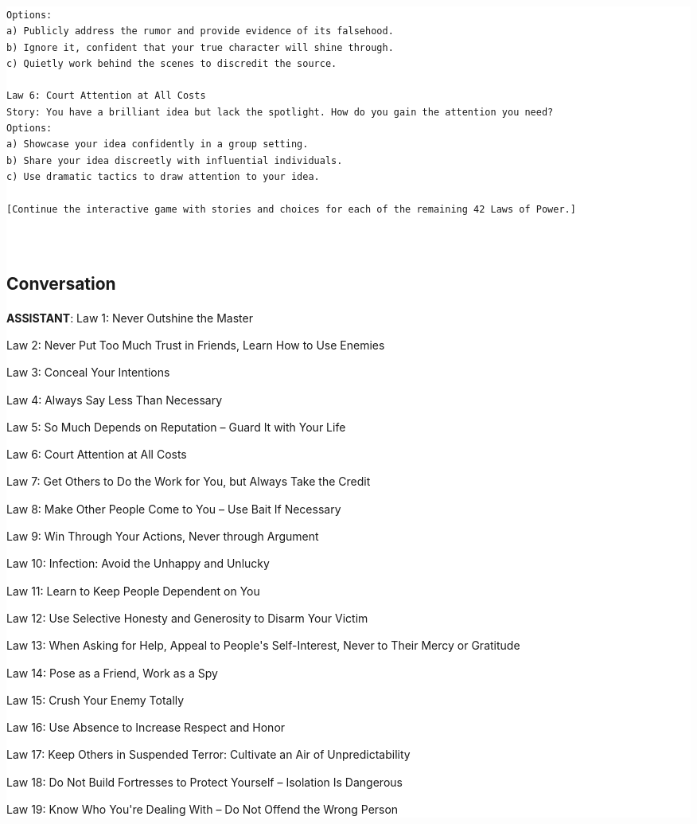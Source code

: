 ```
Options:
a) Publicly address the rumor and provide evidence of its falsehood.
b) Ignore it, confident that your true character will shine through.
c) Quietly work behind the scenes to discredit the source.

Law 6: Court Attention at All Costs
Story: You have a brilliant idea but lack the spotlight. How do you gain the attention you need?
Options:
a) Showcase your idea confidently in a group setting.
b) Share your idea discreetly with influential individuals.
c) Use dramatic tactics to draw attention to your idea.

[Continue the interactive game with stories and choices for each of the remaining 42 Laws of Power.]



```

## Conversation

**ASSISTANT**: Law 1: Never Outshine the Master

Law 2: Never Put Too Much Trust in Friends, Learn How to Use Enemies

Law 3: Conceal Your Intentions

Law 4: Always Say Less Than Necessary

Law 5: So Much Depends on Reputation – Guard It with Your Life

Law 6: Court Attention at All Costs

Law 7: Get Others to Do the Work for You, but Always Take the Credit

Law 8: Make Other People Come to You – Use Bait If Necessary

Law 9: Win Through Your Actions, Never through Argument

Law 10: Infection: Avoid the Unhappy and Unlucky

Law 11: Learn to Keep People Dependent on You

Law 12: Use Selective Honesty and Generosity to Disarm Your Victim

Law 13: When Asking for Help, Appeal to People's Self-Interest, Never to Their Mercy or Gratitude

Law 14: Pose as a Friend, Work as a Spy

Law 15: Crush Your Enemy Totally

Law 16: Use Absence to Increase Respect and Honor

Law 17: Keep Others in Suspended Terror: Cultivate an Air of Unpredictability

Law 18: Do Not Build Fortresses to Protect Yourself – Isolation Is Dangerous

Law 19: Know Who You're Dealing With – Do Not Offend the Wrong Person
